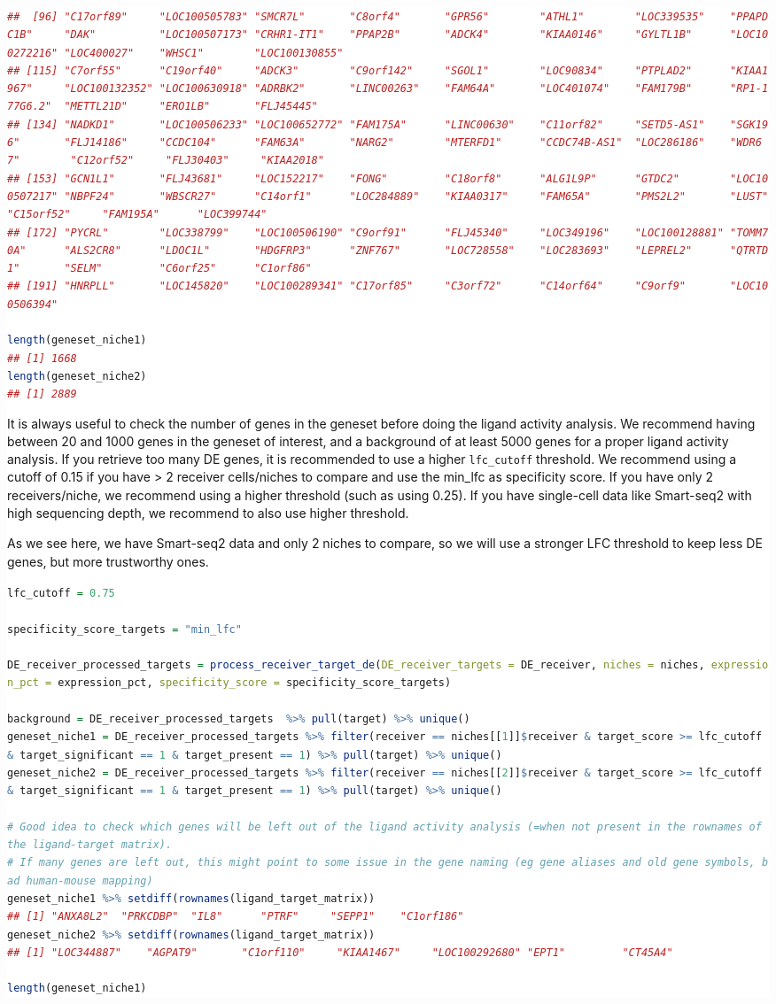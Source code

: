 ``` r
##  [96] "C17orf89"     "LOC100505783" "SMCR7L"       "C8orf4"       "GPR56"        "ATHL1"        "LOC339535"    "PPAPDC1B"     "DAK"          "LOC100507173" "CRHR1-IT1"    "PPAP2B"       "ADCK4"        "KIAA0146"     "GYLTL1B"      "LOC100272216" "LOC400027"    "WHSC1"        "LOC100130855"
## [115] "C7orf55"      "C19orf40"     "ADCK3"        "C9orf142"     "SGOL1"        "LOC90834"     "PTPLAD2"      "KIAA1967"     "LOC100132352" "LOC100630918" "ADRBK2"       "LINC00263"    "FAM64A"       "LOC401074"    "FAM179B"      "RP1-177G6.2"  "METTL21D"     "ERO1LB"       "FLJ45445"    
## [134] "NADKD1"       "LOC100506233" "LOC100652772" "FAM175A"      "LINC00630"    "C11orf82"     "SETD5-AS1"    "SGK196"       "FLJ14186"     "CCDC104"      "FAM63A"       "NARG2"        "MTERFD1"      "CCDC74B-AS1"  "LOC286186"    "WDR67"        "C12orf52"     "FLJ30403"     "KIAA2018"    
## [153] "GCN1L1"       "FLJ43681"     "LOC152217"    "FONG"         "C18orf8"      "ALG1L9P"      "GTDC2"        "LOC100507217" "NBPF24"       "WBSCR27"      "C14orf1"      "LOC284889"    "KIAA0317"     "FAM65A"       "PMS2L2"       "LUST"         "C15orf52"     "FAM195A"      "LOC399744"   
## [172] "PYCRL"        "LOC338799"    "LOC100506190" "C9orf91"      "FLJ45340"     "LOC349196"    "LOC100128881" "TOMM70A"      "ALS2CR8"      "LDOC1L"       "HDGFRP3"      "ZNF767"       "LOC728558"    "LOC283693"    "LEPREL2"      "QTRTD1"       "SELM"         "C6orf25"      "C1orf86"     
## [191] "HNRPLL"       "LOC145820"    "LOC100289341" "C17orf85"     "C3orf72"      "C14orf64"     "C9orf9"       "LOC100506394"

length(geneset_niche1)
## [1] 1668
length(geneset_niche2)
## [1] 2889
```

It is always useful to check the number of genes in the geneset before
doing the ligand activity analysis. We recommend having between 20 and
1000 genes in the geneset of interest, and a background of at least 5000
genes for a proper ligand activity analysis. If you retrieve too many DE
genes, it is recommended to use a higher `lfc_cutoff` threshold. We
recommend using a cutoff of 0.15 if you have &gt; 2 receiver
cells/niches to compare and use the min\_lfc as specificity score. If
you have only 2 receivers/niche, we recommend using a higher threshold
(such as using 0.25). If you have single-cell data like Smart-seq2 with
high sequencing depth, we recommend to also use higher threshold.

As we see here, we have Smart-seq2 data and only 2 niches to compare, so
we will use a stronger LFC threshold to keep less DE genes, but more
trustworthy ones.

``` r
lfc_cutoff = 0.75 

specificity_score_targets = "min_lfc"

DE_receiver_processed_targets = process_receiver_target_de(DE_receiver_targets = DE_receiver, niches = niches, expression_pct = expression_pct, specificity_score = specificity_score_targets)
  
background = DE_receiver_processed_targets  %>% pull(target) %>% unique()
geneset_niche1 = DE_receiver_processed_targets %>% filter(receiver == niches[[1]]$receiver & target_score >= lfc_cutoff & target_significant == 1 & target_present == 1) %>% pull(target) %>% unique()
geneset_niche2 = DE_receiver_processed_targets %>% filter(receiver == niches[[2]]$receiver & target_score >= lfc_cutoff & target_significant == 1 & target_present == 1) %>% pull(target) %>% unique()
  
# Good idea to check which genes will be left out of the ligand activity analysis (=when not present in the rownames of the ligand-target matrix).
# If many genes are left out, this might point to some issue in the gene naming (eg gene aliases and old gene symbols, bad human-mouse mapping)
geneset_niche1 %>% setdiff(rownames(ligand_target_matrix))
## [1] "ANXA8L2"  "PRKCDBP"  "IL8"      "PTRF"     "SEPP1"    "C1orf186"
geneset_niche2 %>% setdiff(rownames(ligand_target_matrix))
## [1] "LOC344887"    "AGPAT9"       "C1orf110"     "KIAA1467"     "LOC100292680" "EPT1"         "CT45A4"

length(geneset_niche1)
```
